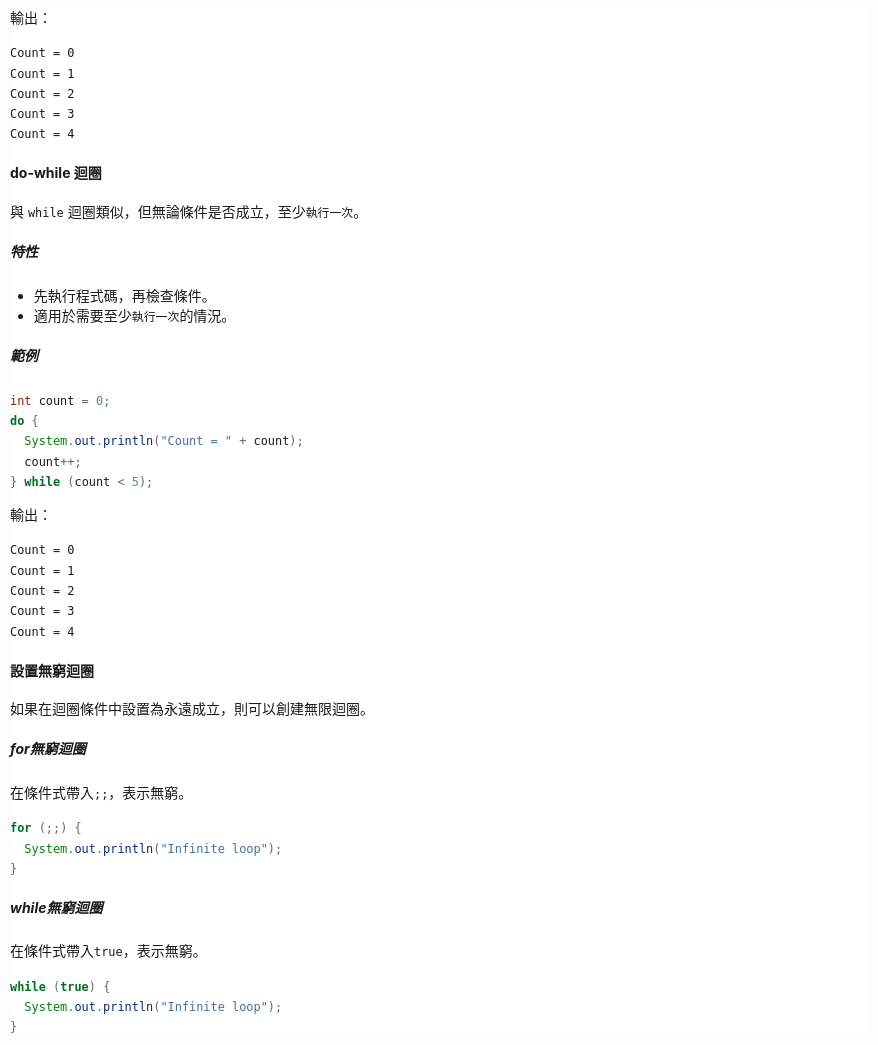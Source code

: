 輸出：

```text
Count = 0
Count = 1
Count = 2
Count = 3
Count = 4
```


#### do-while 迴圈

與 `while` 迴圈類似，但無論條件是否成立，至少`執行一次`。

##### 特性

- 先執行程式碼，再檢查條件。
- 適用於需要至少`執行一次`的情況。

##### 範例

```java
int count = 0;
do {
  System.out.println("Count = " + count);
  count++;
} while (count < 5);
```

輸出：

```text
Count = 0
Count = 1
Count = 2
Count = 3
Count = 4
```

#### 設置無窮迴圈

如果在迴圈條件中設置為永遠成立，則可以創建無限迴圈。

##### for無窮迴圈

在條件式帶入`;;`，表示無窮。

```java
for (;;) {
  System.out.println("Infinite loop");
}
```

##### while無窮迴圈

在條件式帶入`true`，表示無窮。

```java
while (true) {
  System.out.println("Infinite loop");
}
```
